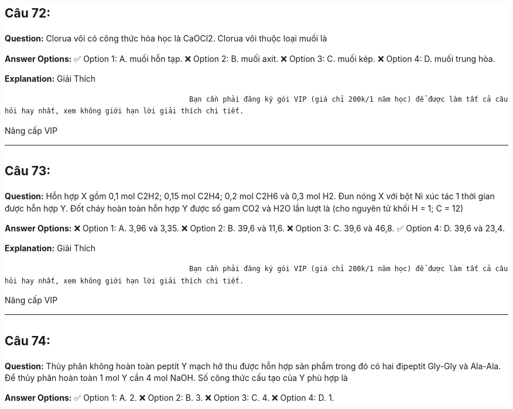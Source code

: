 ## Câu 72:

**Question:** Clorua vôi có công thức hóa học là CaOCl2. Clorua vôi thuộc loại muối là

**Answer Options:**
✅ Option 1: A. muối hỗn tạp.
❌ Option 2: B. muối axit.
❌ Option 3: C. muối kép.
❌ Option 4: D. muối trung hòa.

**Explanation:** Giải Thích




                                                Bạn cần phải đăng ký gói VIP (giá chỉ 200k/1 năm học) để được làm tất cả câu hỏi hay nhất, xem không giới hạn lời giải thích chi tiết.
                                            

Nâng cấp VIP

---

## Câu 73:

**Question:** Hỗn hợp X gồm 0,1 mol C2H2; 0,15 mol C2H4; 0,2 mol C2H6 và 0,3 mol H2. Đun nóng X với bột Ni xúc tác 1 thời gian được hỗn hợp Y. Đốt cháy hoàn toàn hỗn hợp Y được số gam CO2 và H2O lần lượt là (cho nguyên tử khối H = 1; C = 12)

**Answer Options:**
❌ Option 1: A. 3,96 và 3,35.
❌ Option 2: B. 39,6 và 11,6.
❌ Option 3: C. 39,6 và 46,8.
✅ Option 4: D. 39,6 và 23,4.

**Explanation:** Giải Thích




                                                Bạn cần phải đăng ký gói VIP (giá chỉ 200k/1 năm học) để được làm tất cả câu hỏi hay nhất, xem không giới hạn lời giải thích chi tiết.
                                            

Nâng cấp VIP

---

## Câu 74:

**Question:** Thủy phân không hoàn toàn peptit Y mạch hở thu được hỗn hợp sản phẩm trong đó có hai đipeptit Gly-Gly và Ala-Ala. Để thủy phân hoàn toàn 1 mol Y cần 4 mol NaOH. Số công thức cấu tạo của Y phù hợp là

**Answer Options:**
✅ Option 1: A. 2.
❌ Option 2: B. 3.
❌ Option 3: C. 4.
❌ Option 4: D. 1.
